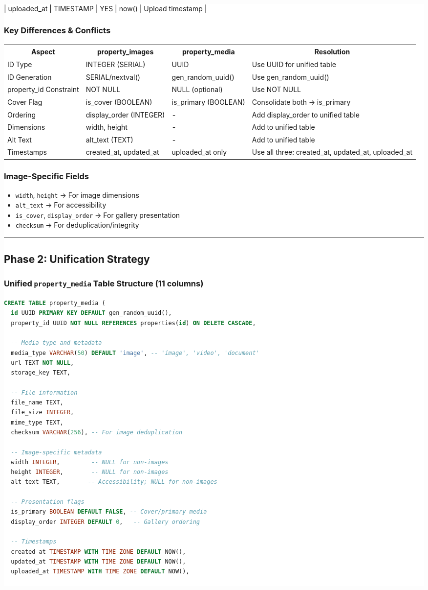 | uploaded_at | TIMESTAMP | YES | now() | Upload timestamp |

### Key Differences & Conflicts

| Aspect | property_images | property_media | Resolution |
|--------|-----------------|----------------|-----------|
| ID Type | INTEGER (SERIAL) | UUID | Use UUID for unified table |
| ID Generation | SERIAL/nextval() | gen_random_uuid() | Use gen_random_uuid() |
| property_id Constraint | NOT NULL | NULL (optional) | Use NOT NULL |
| Cover Flag | is_cover (BOOLEAN) | is_primary (BOOLEAN) | Consolidate both → is_primary |
| Ordering | display_order (INTEGER) | - | Add display_order to unified table |
| Dimensions | width, height | - | Add to unified table |
| Alt Text | alt_text (TEXT) | - | Add to unified table |
| Timestamps | created_at, updated_at | uploaded_at only | Use all three: created_at, updated_at, uploaded_at |

### Image-Specific Fields
- `width`, `height` → For image dimensions
- `alt_text` → For accessibility
- `is_cover`, `display_order` → For gallery presentation
- `checksum` → For deduplication/integrity

---

## Phase 2: Unification Strategy

### Unified `property_media` Table Structure (11 columns)

```sql
CREATE TABLE property_media (
  id UUID PRIMARY KEY DEFAULT gen_random_uuid(),
  property_id UUID NOT NULL REFERENCES properties(id) ON DELETE CASCADE,
  
  -- Media type and metadata
  media_type VARCHAR(50) DEFAULT 'image', -- 'image', 'video', 'document'
  url TEXT NOT NULL,
  storage_key TEXT,
  
  -- File information
  file_name TEXT,
  file_size INTEGER,
  mime_type TEXT,
  checksum VARCHAR(256), -- For image deduplication
  
  -- Image-specific metadata
  width INTEGER,         -- NULL for non-images
  height INTEGER,        -- NULL for non-images
  alt_text TEXT,        -- Accessibility; NULL for non-images
  
  -- Presentation flags
  is_primary BOOLEAN DEFAULT FALSE, -- Cover/primary media
  display_order INTEGER DEFAULT 0,   -- Gallery ordering
  
  -- Timestamps
  created_at TIMESTAMP WITH TIME ZONE DEFAULT NOW(),
  updated_at TIMESTAMP WITH TIME ZONE DEFAULT NOW(),
  uploaded_at TIMESTAMP WITH TIME ZONE DEFAULT NOW(),
  
```